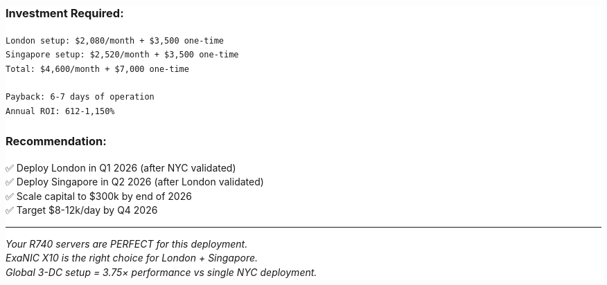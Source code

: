 ### **Investment Required:**
```
London setup: $2,080/month + $3,500 one-time
Singapore setup: $2,520/month + $3,500 one-time
Total: $4,600/month + $7,000 one-time

Payback: 6-7 days of operation
Annual ROI: 612-1,150%
```

### **Recommendation:**
✅ Deploy London in Q1 2026 (after NYC validated)  
✅ Deploy Singapore in Q2 2026 (after London validated)  
✅ Scale capital to $300k by end of 2026  
✅ Target $8-12k/day by Q4 2026

---

*Your R740 servers are PERFECT for this deployment.*  
*ExaNIC X10 is the right choice for London + Singapore.*  
*Global 3-DC setup = 3.75× performance vs single NYC deployment.*
